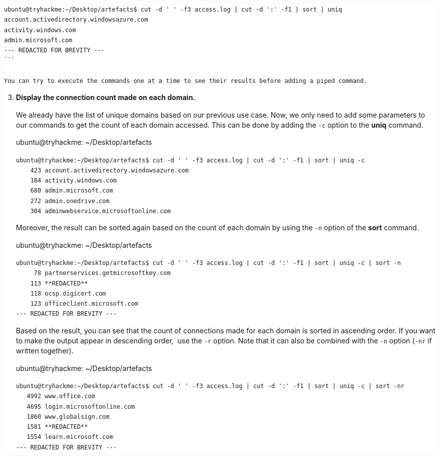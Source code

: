     ubuntu@tryhackme:~/Desktop/artefacts$ cut -d ' ' -f3 access.log | cut -d ':' -f1 | sort | uniq
    account.activedirectory.windowsazure.com
    activity.windows.com
    admin.microsoft.com
    --- REDACTED FOR BREVITY ---
    ```
    
    You can try to execute the commands one at a time to see their results before adding a piped command.
    
3. **Display the connection count made on each domain.**
    
    We already have the list of unique domains based on our previous use case. Now, we only need to add some parameters to our commands to get the count of each domain accessed. This can be done by adding the `-c` option to the **uniq** command.
    
    ubuntu@tryhackme: ~/Desktop/artefacts
    
    ```shell-session
    ubuntu@tryhackme:~/Desktop/artefacts$ cut -d ' ' -f3 access.log | cut -d ':' -f1 | sort | uniq -c
        423 account.activedirectory.windowsazure.com
        184 activity.windows.com
        680 admin.microsoft.com
        272 admin.onedrive.com
        304 adminwebservice.microsoftonline.com
    ```
    
    Moreover, the result can be sorted again based on the count of each domain by using the `-n` option of the **sort** command.
    
    ubuntu@tryhackme: ~/Desktop/artefacts
    
    ```shell-session
    ubuntu@tryhackme:~/Desktop/artefacts$ cut -d ' ' -f3 access.log | cut -d ':' -f1 | sort | uniq -c | sort -n
         78 partnerservices.getmicrosoftkey.com
        113 **REDACTED**
        118 ocsp.digicert.com
        123 officeclient.microsoft.com
    --- REDACTED FOR BREVITY ---
    ```
    
    Based on the result, you can see that the count of connections made for each domain is sorted in ascending order. If you want to make the output appear in descending order,  use the `-r` option. Note that it can also be combined with the `-n` option (`-nr` if written together).
    
    ubuntu@tryhackme: ~/Desktop/artefacts
    
    ```shell-session
    ubuntu@tryhackme:~/Desktop/artefacts$ cut -d ' ' -f3 access.log | cut -d ':' -f1 | sort | uniq -c | sort -nr
       4992 www.office.com
       4695 login.microsoftonline.com
       1860 www.globalsign.com
       1581 **REDACTED**
       1554 learn.microsoft.com
    --- REDACTED FOR BREVITY ---
    ```
    